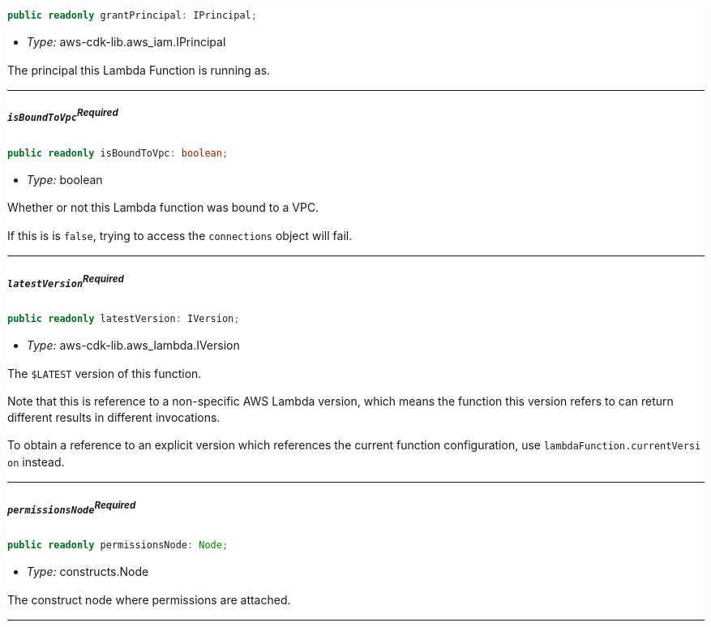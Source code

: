 ```typescript
public readonly grantPrincipal: IPrincipal;
```

- *Type:* aws-cdk-lib.aws_iam.IPrincipal

The principal this Lambda Function is running as.

---

##### `isBoundToVpc`<sup>Required</sup> <a name="isBoundToVpc" id="cdk-nextjs-standalone.NextjsImage.property.isBoundToVpc"></a>

```typescript
public readonly isBoundToVpc: boolean;
```

- *Type:* boolean

Whether or not this Lambda function was bound to a VPC.

If this is is `false`, trying to access the `connections` object will fail.

---

##### `latestVersion`<sup>Required</sup> <a name="latestVersion" id="cdk-nextjs-standalone.NextjsImage.property.latestVersion"></a>

```typescript
public readonly latestVersion: IVersion;
```

- *Type:* aws-cdk-lib.aws_lambda.IVersion

The `$LATEST` version of this function.

Note that this is reference to a non-specific AWS Lambda version, which
means the function this version refers to can return different results in
different invocations.

To obtain a reference to an explicit version which references the current
function configuration, use `lambdaFunction.currentVersion` instead.

---

##### `permissionsNode`<sup>Required</sup> <a name="permissionsNode" id="cdk-nextjs-standalone.NextjsImage.property.permissionsNode"></a>

```typescript
public readonly permissionsNode: Node;
```

- *Type:* constructs.Node

The construct node where permissions are attached.

---
